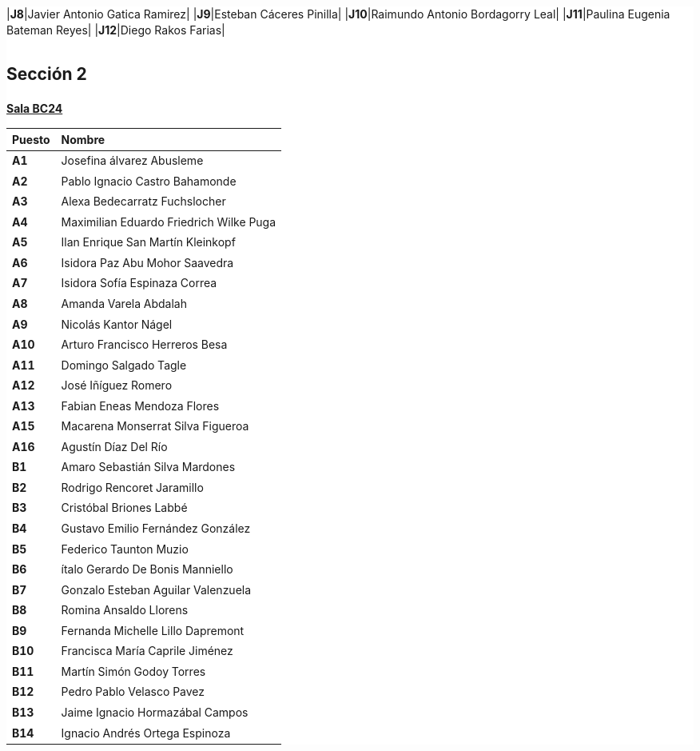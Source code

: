 |**J8**|Javier Antonio Gatica Ramirez|
|**J9**|Esteban Cáceres Pinilla|
|**J10**|Raimundo Antonio Bordagorry Leal|
|**J11**|Paulina Eugenia Bateman Reyes|
|**J12**|Diego Rakos Farias|

## Sección 2
[**Sala BC24**](https://github.com/IIC2233/Syllabus/blob/main/Salas/BC24.png)

| Puesto | Nombre |
|:-------|:---------|
|**A1**|Josefina álvarez Abusleme|
|**A2**|Pablo Ignacio Castro Bahamonde|
|**A3**|Alexa Bedecarratz Fuchslocher|
|**A4**|Maximilian Eduardo Friedrich Wilke Puga|
|**A5**|Ilan Enrique San Martín Kleinkopf|
|**A6**|Isidora Paz Abu Mohor Saavedra|
|**A7**|Isidora Sofía Espinaza Correa|
|**A8**|Amanda Varela Abdalah|
|**A9**|Nicolás Kantor Nágel|
|**A10**|Arturo Francisco Herreros Besa|
|**A11**|Domingo Salgado Tagle|
|**A12**|José Iñíguez Romero|
|**A13**|Fabian Eneas Mendoza Flores|
|**A15**|Macarena Monserrat Silva Figueroa|
|**A16**|Agustín Díaz Del Río|
|**B1**|Amaro Sebastián Silva Mardones|
|**B2**|Rodrigo Rencoret Jaramillo|
|**B3**|Cristóbal Briones Labbé|
|**B4**|Gustavo Emilio Fernández González|
|**B5**|Federico Taunton Muzio|
|**B6**|ítalo Gerardo De Bonis Manniello|
|**B7**|Gonzalo Esteban Aguilar Valenzuela|
|**B8**|Romina Ansaldo Llorens|
|**B9**|Fernanda Michelle Lillo Dapremont|
|**B10**|Francisca María Caprile Jiménez|
|**B11**|Martín Simón Godoy Torres|
|**B12**|Pedro Pablo Velasco Pavez|
|**B13**|Jaime Ignacio Hormazábal Campos|
|**B14**|Ignacio Andrés Ortega Espinoza|